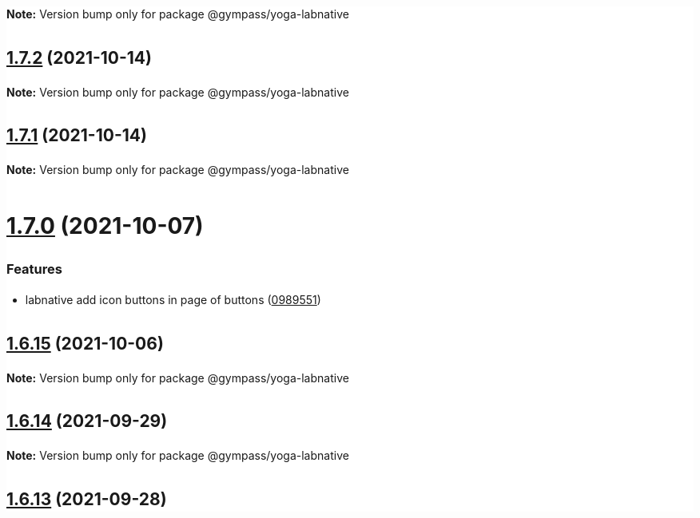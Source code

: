 **Note:** Version bump only for package @gympass/yoga-labnative





## [1.7.2](https://github.com/Gympass/yoga/compare/@gympass/yoga-labnative@1.7.1...@gympass/yoga-labnative@1.7.2) (2021-10-14)

**Note:** Version bump only for package @gympass/yoga-labnative





## [1.7.1](https://github.com/Gympass/yoga/compare/@gympass/yoga-labnative@1.7.0...@gympass/yoga-labnative@1.7.1) (2021-10-14)

**Note:** Version bump only for package @gympass/yoga-labnative





# [1.7.0](https://github.com/Gympass/yoga/compare/@gympass/yoga-labnative@1.6.15...@gympass/yoga-labnative@1.7.0) (2021-10-07)


### Features

* labnative add icon buttons in page of buttons ([0989551](https://github.com/Gympass/yoga/commit/098955146a5853e8d09889820cf513382609b35b))





## [1.6.15](https://github.com/Gympass/yoga/compare/@gympass/yoga-labnative@1.6.14...@gympass/yoga-labnative@1.6.15) (2021-10-06)

**Note:** Version bump only for package @gympass/yoga-labnative





## [1.6.14](https://github.com/Gympass/yoga/compare/@gympass/yoga-labnative@1.6.13...@gympass/yoga-labnative@1.6.14) (2021-09-29)

**Note:** Version bump only for package @gympass/yoga-labnative





## [1.6.13](https://github.com/Gympass/yoga/compare/@gympass/yoga-labnative@1.6.12...@gympass/yoga-labnative@1.6.13) (2021-09-28)
